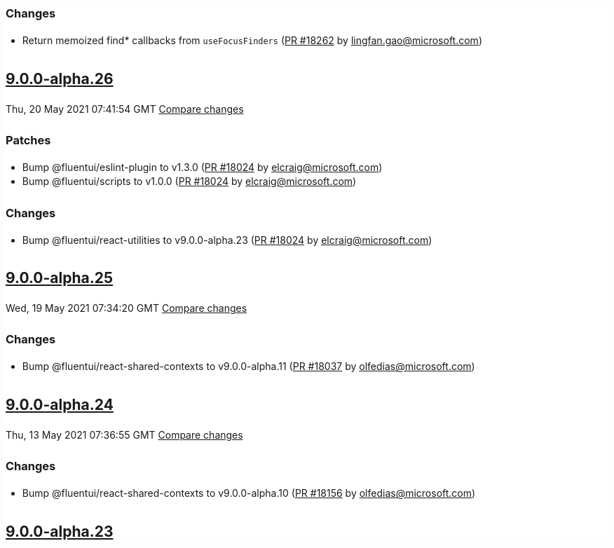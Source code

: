 ### Changes

- Return memoized find* callbacks from `useFocusFinders` ([PR #18262](https://github.com/microsoft/fluentui/pull/18262) by lingfan.gao@microsoft.com)

## [9.0.0-alpha.26](https://github.com/microsoft/fluentui/tree/@fluentui/react-tabster_v9.0.0-alpha.26)

Thu, 20 May 2021 07:41:54 GMT 
[Compare changes](https://github.com/microsoft/fluentui/compare/@fluentui/react-tabster_v9.0.0-alpha.25..@fluentui/react-tabster_v9.0.0-alpha.26)

### Patches

- Bump @fluentui/eslint-plugin to v1.3.0 ([PR #18024](https://github.com/microsoft/fluentui/pull/18024) by elcraig@microsoft.com)
- Bump @fluentui/scripts to v1.0.0 ([PR #18024](https://github.com/microsoft/fluentui/pull/18024) by elcraig@microsoft.com)

### Changes

- Bump @fluentui/react-utilities to v9.0.0-alpha.23 ([PR #18024](https://github.com/microsoft/fluentui/pull/18024) by elcraig@microsoft.com)

## [9.0.0-alpha.25](https://github.com/microsoft/fluentui/tree/@fluentui/react-tabster_v9.0.0-alpha.25)

Wed, 19 May 2021 07:34:20 GMT 
[Compare changes](https://github.com/microsoft/fluentui/compare/@fluentui/react-tabster_v9.0.0-alpha.24..@fluentui/react-tabster_v9.0.0-alpha.25)

### Changes

- Bump @fluentui/react-shared-contexts to v9.0.0-alpha.11 ([PR #18037](https://github.com/microsoft/fluentui/pull/18037) by olfedias@microsoft.com)

## [9.0.0-alpha.24](https://github.com/microsoft/fluentui/tree/@fluentui/react-tabster_v9.0.0-alpha.24)

Thu, 13 May 2021 07:36:55 GMT 
[Compare changes](https://github.com/microsoft/fluentui/compare/@fluentui/react-tabster_v9.0.0-alpha.23..@fluentui/react-tabster_v9.0.0-alpha.24)

### Changes

- Bump @fluentui/react-shared-contexts to v9.0.0-alpha.10 ([PR #18156](https://github.com/microsoft/fluentui/pull/18156) by olfedias@microsoft.com)

## [9.0.0-alpha.23](https://github.com/microsoft/fluentui/tree/@fluentui/react-tabster_v9.0.0-alpha.23)
